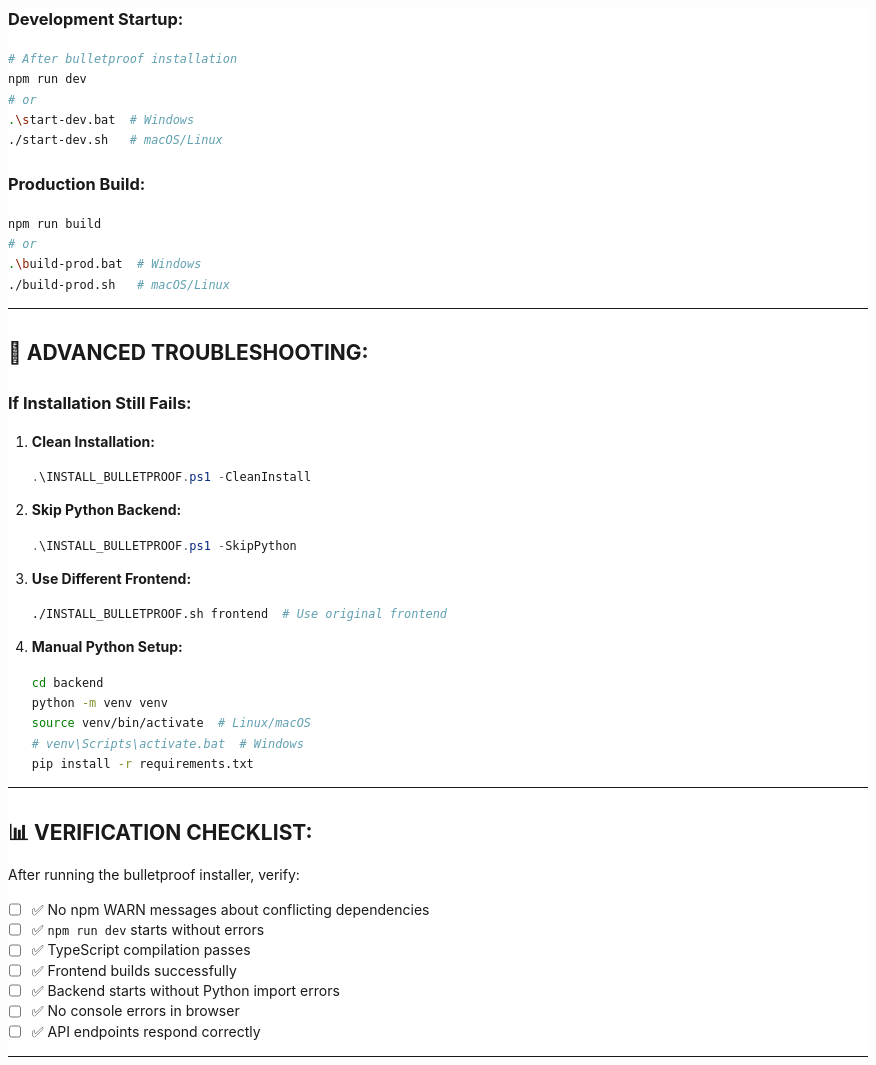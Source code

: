 ### **Development Startup:**
```bash
# After bulletproof installation
npm run dev
# or
.\start-dev.bat  # Windows
./start-dev.sh   # macOS/Linux
```

### **Production Build:**
```bash
npm run build
# or
.\build-prod.bat  # Windows
./build-prod.sh   # macOS/Linux
```

---

## 🔧 ADVANCED TROUBLESHOOTING:

### If Installation Still Fails:

1. **Clean Installation:**
   ```powershell
   .\INSTALL_BULLETPROOF.ps1 -CleanInstall
   ```

2. **Skip Python Backend:**
   ```powershell
   .\INSTALL_BULLETPROOF.ps1 -SkipPython
   ```

3. **Use Different Frontend:**
   ```bash
   ./INSTALL_BULLETPROOF.sh frontend  # Use original frontend
   ```

4. **Manual Python Setup:**
   ```bash
   cd backend
   python -m venv venv
   source venv/bin/activate  # Linux/macOS
   # venv\Scripts\activate.bat  # Windows
   pip install -r requirements.txt
   ```

---

## 📊 VERIFICATION CHECKLIST:

After running the bulletproof installer, verify:

- [ ] ✅ No npm WARN messages about conflicting dependencies
- [ ] ✅ `npm run dev` starts without errors
- [ ] ✅ TypeScript compilation passes
- [ ] ✅ Frontend builds successfully
- [ ] ✅ Backend starts without Python import errors
- [ ] ✅ No console errors in browser
- [ ] ✅ API endpoints respond correctly

---